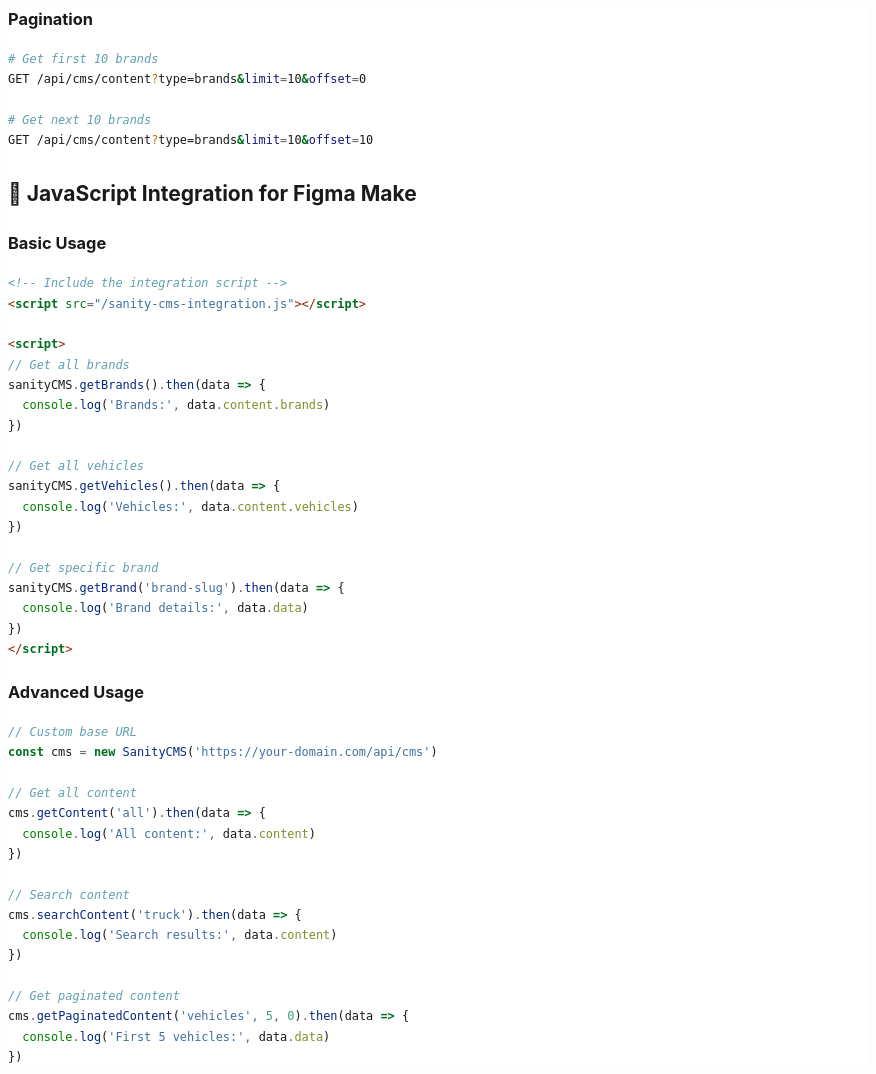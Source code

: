 ### Pagination
```bash
# Get first 10 brands
GET /api/cms/content?type=brands&limit=10&offset=0

# Get next 10 brands
GET /api/cms/content?type=brands&limit=10&offset=10
```

## 🔧 JavaScript Integration for Figma Make

### Basic Usage
```html
<!-- Include the integration script -->
<script src="/sanity-cms-integration.js"></script>

<script>
// Get all brands
sanityCMS.getBrands().then(data => {
  console.log('Brands:', data.content.brands)
})

// Get all vehicles
sanityCMS.getVehicles().then(data => {
  console.log('Vehicles:', data.content.vehicles)
})

// Get specific brand
sanityCMS.getBrand('brand-slug').then(data => {
  console.log('Brand details:', data.data)
})
</script>
```

### Advanced Usage
```javascript
// Custom base URL
const cms = new SanityCMS('https://your-domain.com/api/cms')

// Get all content
cms.getContent('all').then(data => {
  console.log('All content:', data.content)
})

// Search content
cms.searchContent('truck').then(data => {
  console.log('Search results:', data.content)
})

// Get paginated content
cms.getPaginatedContent('vehicles', 5, 0).then(data => {
  console.log('First 5 vehicles:', data.data)
})
```
